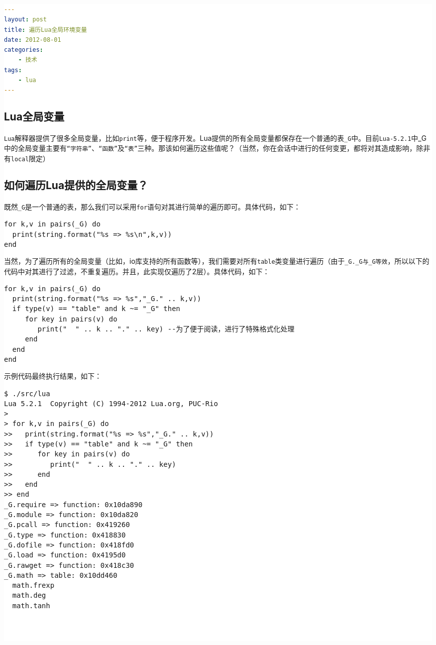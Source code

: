 ```yaml
---
layout: post
title: 遍历Lua全局环境变量
date: 2012-08-01
categories:
    - 技术
tags:
    - lua
---
```

## Lua全局变量

`Lua`解释器提供了很多全局变量，比如`print`等，便于程序开发。Lua提供的所有全局变量都保存在一个普通的表`_G`中。目前`Lua-5.2.1`中_G中的全局变量主要有`“字符串”`、`“函数”`及`“表”`三种。那该如何遍历这些值呢？（当然，你在会话中进行的任何变更，都将对其造成影响，除非有`local`限定）

## 如何遍历Lua提供的全局变量？

既然`_G`是一个普通的表，那么我们可以采用`for`语句对其进行简单的遍历即可。具体代码，如下：

<pre class="prettyprint linenums">
for k,v in pairs(_G) do 
  print(string.format("%s => %s\n",k,v))
end
</pre>

当然，为了遍历所有的全局变量（比如，io库支持的所有函数等），我们需要对所有`table`类变量进行遍历（由于`_G._G与_G等效`，所以以下的代码中对其进行了过滤，不重复遍历。并且，此实现仅遍历了2层）。具体代码，如下：

<pre class="prettyprint linenums">
for k,v in pairs(_G) do 
  print(string.format("%s => %s","_G." .. k,v))
  if type(v) == "table" and k ~= "_G" then
     for key in pairs(v) do
        print("  " .. k .. "." .. key) --为了便于阅读，进行了特殊格式化处理
     end
  end
end
</pre>
示例代码最终执行结果，如下：

<pre class="prettyprint linenums">
$ ./src/lua
Lua 5.2.1  Copyright (C) 1994-2012 Lua.org, PUC-Rio
> 
> for k,v in pairs(_G) do 
>>   print(string.format("%s => %s","_G." .. k,v))
>>   if type(v) == "table" and k ~= "_G" then
>>      for key in pairs(v) do
>>         print("  " .. k .. "." .. key)
>>      end
>>   end
>> end
_G.require => function: 0x10da890
_G.module => function: 0x10da820
_G.pcall => function: 0x419260
_G.type => function: 0x418830
_G.dofile => function: 0x418fd0
_G.load => function: 0x4195d0
_G.rawget => function: 0x418c30
_G.math => table: 0x10dd460
  math.frexp
  math.deg
  math.tanh